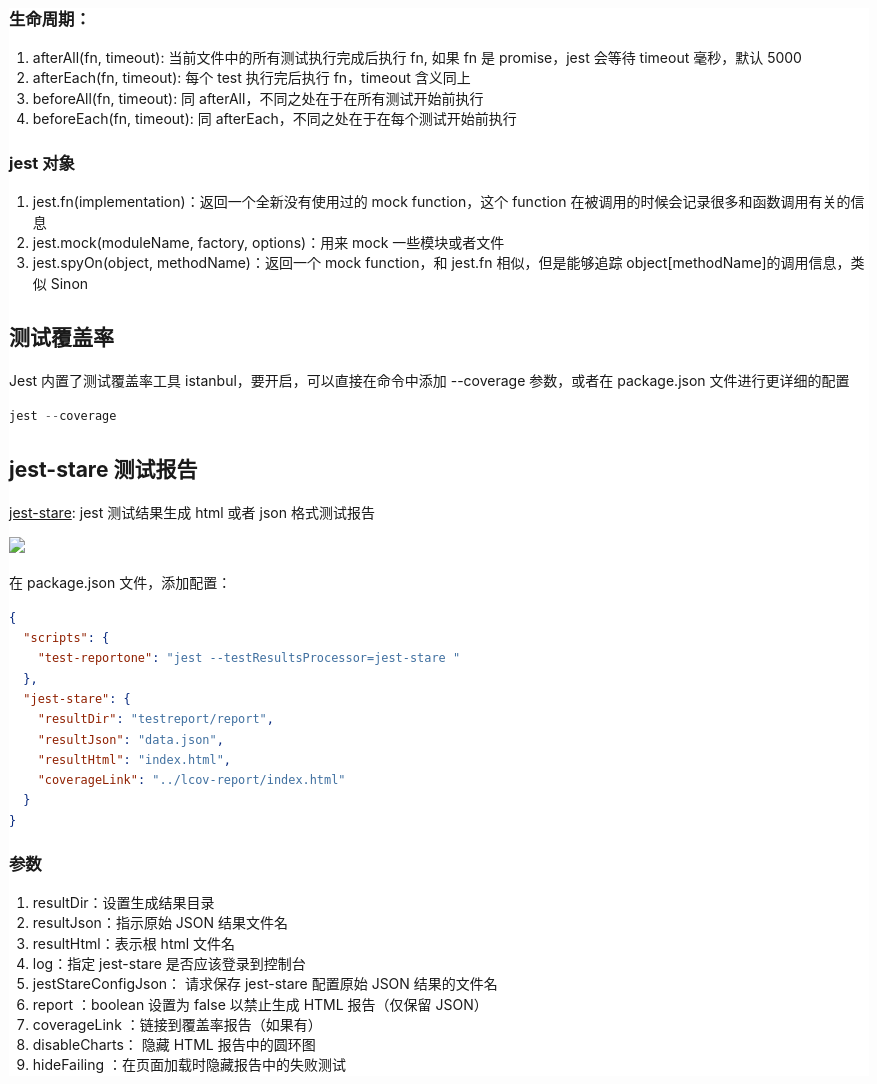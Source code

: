 ### 生命周期：

1.  afterAll(fn, timeout): 当前文件中的所有测试执行完成后执行 fn, 如果 fn 是 promise，jest 会等待 timeout 毫秒，默认 5000
1.  afterEach(fn, timeout): 每个 test 执行完后执行 fn，timeout 含义同上
1.  beforeAll(fn, timeout): 同 afterAll，不同之处在于在所有测试开始前执行
1.  beforeEach(fn, timeout): 同 afterEach，不同之处在于在每个测试开始前执行

### jest 对象

1.  jest.fn(implementation)：返回一个全新没有使用过的 mock function，这个 function 在被调用的时候会记录很多和函数调用有关的信息
1.  jest.mock(moduleName, factory, options)：用来 mock 一些模块或者文件
1.  jest.spyOn(object, methodName)：返回一个 mock function，和 jest.fn 相似，但是能够追踪 object[methodName]的调用信息，类似 Sinon

## 测试覆盖率

Jest 内置了测试覆盖率工具 istanbul，要开启，可以直接在命令中添加 --coverage 参数，或者在 package.json 文件进行更详细的配置

```js
jest --coverage
```

## jest-stare 测试报告

[jest-stare](https://dkelosky.github.io/jest-stare/): jest 测试结果生成 html 或者 json 格式测试报告

![](./img/jest02.png)

在 package.json 文件，添加配置：

```json
{
  "scripts": {
    "test-reportone": "jest --testResultsProcessor=jest-stare "
  },
  "jest-stare": {
    "resultDir": "testreport/report",
    "resultJson": "data.json",
    "resultHtml": "index.html",
    "coverageLink": "../lcov-report/index.html"
  }
}
```

### 参数

1.  resultDir：设置生成结果目录
1.  resultJson：指示原始 JSON 结果文件名
1.  resultHtml：表示根 html 文件名
1.  log：指定 jest-stare 是否应该登录到控制台
1.  jestStareConfigJson： 请求保存 jest-stare 配置原始 JSON 结果的文件名
1.  report ：boolean 设置为 false 以禁止生成 HTML 报告（仅保留 JSON）
1.  coverageLink ：链接到覆盖率报告（如果有）
1.  disableCharts： 隐藏 HTML 报告中的圆环图
1.  hideFailing ：在页面加载时隐藏报告中的失败测试
